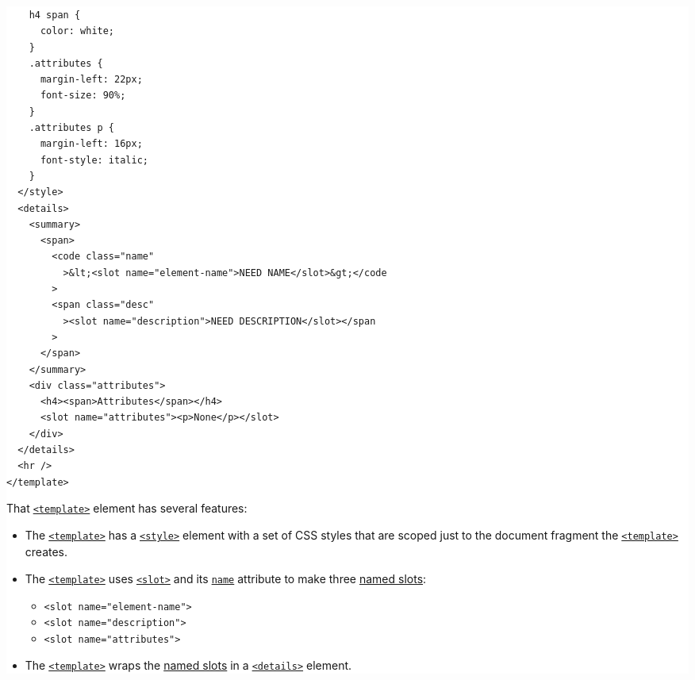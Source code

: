 ```
    h4 span {
      color: white;
    }
    .attributes {
      margin-left: 22px;
      font-size: 90%;
    }
    .attributes p {
      margin-left: 16px;
      font-style: italic;
    }
  </style>
  <details>
    <summary>
      <span>
        <code class="name"
          >&lt;<slot name="element-name">NEED NAME</slot>&gt;</code
        >
        <span class="desc"
          ><slot name="description">NEED DESCRIPTION</slot></span
        >
      </span>
    </summary>
    <div class="attributes">
      <h4><span>Attributes</span></h4>
      <slot name="attributes"><p>None</p></slot>
    </div>
  </details>
  <hr />
</template>
```

That [`<template>`](https://developer.mozilla.org/en-US/docs/Web/HTML/Reference/Elements/template) element has several features:

*   The [`<template>`](https://developer.mozilla.org/en-US/docs/Web/HTML/Reference/Elements/template) has a [`<style>`](https://developer.mozilla.org/en-US/docs/Web/HTML/Reference/Elements/style) element with a set of CSS styles that are scoped just to the document fragment the [`<template>`](https://developer.mozilla.org/en-US/docs/Web/HTML/Reference/Elements/template) creates.
    
*   The [`<template>`](https://developer.mozilla.org/en-US/docs/Web/HTML/Reference/Elements/template) uses [`<slot>`](https://developer.mozilla.org/en-US/docs/Web/HTML/Reference/Elements/slot) and its [`name`](https://developer.mozilla.org/en-US/docs/Web/HTML/Reference/Elements/slot#name) attribute to make three [named slots](https://developer.mozilla.org/en-US/docs/Web/HTML/Reference/Elements/slot#name):
    
    *   `<slot name="element-name">`
    *   `<slot name="description">`
    *   `<slot name="attributes">`
*   The [`<template>`](https://developer.mozilla.org/en-US/docs/Web/HTML/Reference/Elements/template) wraps the [named slots](https://developer.mozilla.org/en-US/docs/Web/HTML/Reference/Elements/slot#name) in a [`<details>`](https://developer.mozilla.org/en-US/docs/Web/HTML/Reference/Elements/details) element.
    